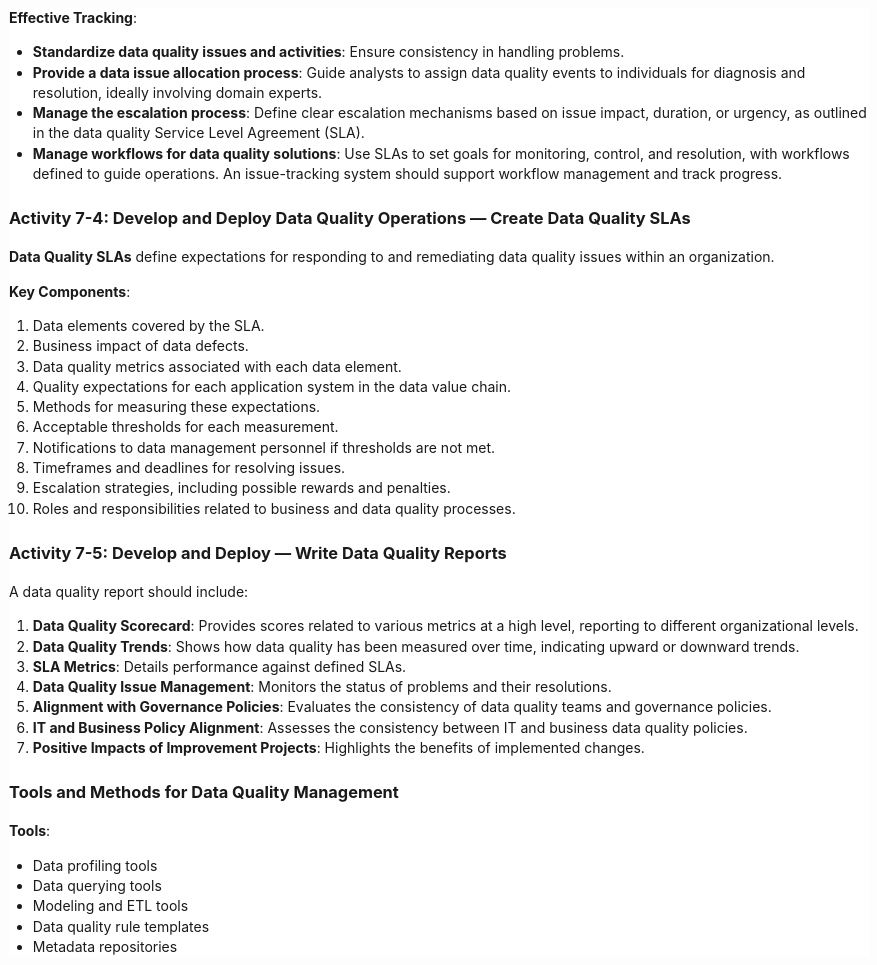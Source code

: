 **Effective Tracking**:

- **Standardize data quality issues and activities**: Ensure consistency in handling problems.
- **Provide a data issue allocation process**: Guide analysts to assign data quality events to individuals for diagnosis and resolution, ideally involving domain experts.
- **Manage the escalation process**: Define clear escalation mechanisms based on issue impact, duration, or urgency, as outlined in the data quality Service Level Agreement (SLA).
- **Manage workflows for data quality solutions**: Use SLAs to set goals for monitoring, control, and resolution, with workflows defined to guide operations. An issue-tracking system should support workflow management and track progress.


### **Activity 7-4: Develop and Deploy Data Quality Operations — Create Data Quality SLAs**

**Data Quality SLAs** define expectations for responding to and remediating data quality issues within an organization.

**Key Components**:

1. Data elements covered by the SLA.
2. Business impact of data defects.
3. Data quality metrics associated with each data element.
4. Quality expectations for each application system in the data value chain.
5. Methods for measuring these expectations.
6. Acceptable thresholds for each measurement.
7. Notifications to data management personnel if thresholds are not met.
8. Timeframes and deadlines for resolving issues.
9. Escalation strategies, including possible rewards and penalties.
10. Roles and responsibilities related to business and data quality processes.


### **Activity 7-5: Develop and Deploy — Write Data Quality Reports**

A data quality report should include:

1. **Data Quality Scorecard**: Provides scores related to various metrics at a high level, reporting to different organizational levels.
2. **Data Quality Trends**: Shows how data quality has been measured over time, indicating upward or downward trends.
3. **SLA Metrics**: Details performance against defined SLAs.
4. **Data Quality Issue Management**: Monitors the status of problems and their resolutions.
5. **Alignment with Governance Policies**: Evaluates the consistency of data quality teams and governance policies.
6. **IT and Business Policy Alignment**: Assesses the consistency between IT and business data quality policies.
7. **Positive Impacts of Improvement Projects**: Highlights the benefits of implemented changes.


### **Tools and Methods for Data Quality Management**

**Tools**:

- Data profiling tools
- Data querying tools
- Modeling and ETL tools
- Data quality rule templates
- Metadata repositories
